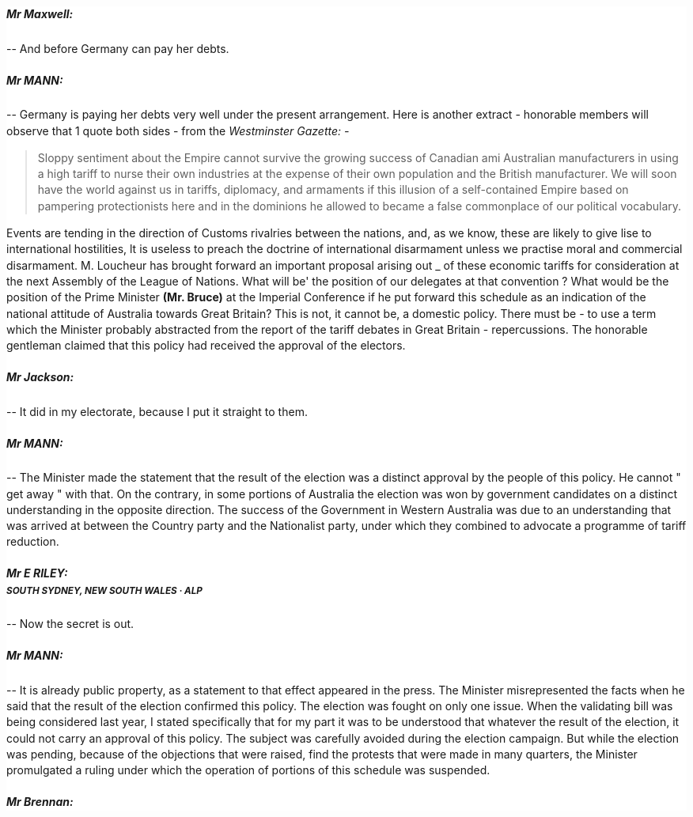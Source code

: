 ##### Mr Maxwell:

-- And before Germany can pay her debts. 

##### Mr MANN:

-- Germany is paying her debts very well under the present arrangement. Here is another extract - honorable members will observe that 1 quote both sides - from the  *Westminster Gazette: -* 

  >Sloppy sentiment about the Empire cannot survive the growing  success  of Canadian ami Australian manufacturers in using a high tariff to nurse their own industries at the expense of their own population and the British manufacturer. We will soon have the world against us in tariffs, diplomacy, and armaments if this illusion of a self-contained Empire based on  pampering  protectionists here and in the dominions he allowed to became a false commonplace of our political vocabulary. 

Events are tending in the direction of Customs rivalries between the nations, and, as we know, these are likely to give lise to international hostilities, lt is useless to preach the doctrine of international disarmament unless we practise moral and commercial disarmament. M.  Loucheur  has brought forward an important proposal arising out _ of these economic tariffs for consideration at the next Assembly of the League of Nations. What will be' the position of our delegates at that convention ? What would be the position of the Prime Minister  **(Mr. Bruce)**  at the Imperial Conference if he put forward this schedule as an indication of the national attitude of Australia towards Great Britain? This is not, it cannot be, a domestic policy. There must be - to use a term which the Minister probably abstracted from the report of the tariff debates in Great Britain - repercussions. The honorable gentleman claimed that this policy had received the approval of the electors. 

##### Mr Jackson:

-- It did in my electorate, because I put it straight to them. 

##### Mr MANN:

-- The Minister made the statement that the result of the election was a distinct approval by the people of this policy. He cannot " get away " with that. On the contrary, in some portions of Australia the election was won by government candidates on a distinct understanding in the opposite direction. The success of the Government in Western Australia was due to an understanding that was arrived at between the Country party and the Nationalist party, under which they combined to advocate a programme of tariff reduction. 

##### Mr E RILEY:<br><small class="text-muted">SOUTH SYDNEY, NEW SOUTH WALES &middot; ALP</small>

-- Now the secret is out. 

##### Mr MANN:

-- It is already public property, as a statement to that effect appeared in the press. The Minister misrepresented the facts when he said that the result of the election confirmed this policy. The election was fought on only one issue. When the validating bill was being considered last year, I stated specifically that for my part it was to be understood that whatever the result of the election, it could not carry an approval of this policy. The subject was carefully avoided during the election campaign. But while the election was pending, because of the objections that were raised, find the protests that were made in many quarters, the Minister promulgated a ruling under which the operation of  portions  of this schedule was suspended. 

##### Mr Brennan:
